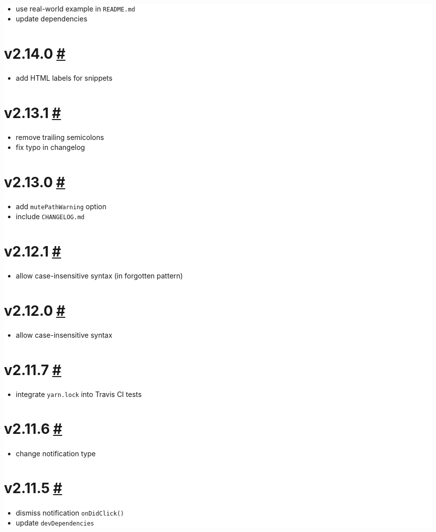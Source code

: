 - use real-world example in `README.md`
- update dependencies

# v2.14.0 [#](https://github.com/idleberg/atom-language-nsl/releases/tag/v2.14.0)

- add HTML labels for snippets

# v2.13.1 [#](https://github.com/idleberg/atom-language-nsl/releases/tag/v2.13.1)

- remove trailing semicolons
- fix typo in changelog

# v2.13.0 [#](https://github.com/idleberg/atom-language-nsl/releases/tag/v2.13.0)

- add `mutePathWarning` option
- include `CHANGELOG.md`

# v2.12.1 [#](https://github.com/idleberg/atom-language-nsl/releases/tag/v2.12.1)

* allow case-insensitive syntax (in forgotten pattern)

# v2.12.0 [#](https://github.com/idleberg/atom-language-nsl/releases/tag/v2.12.0)

* allow case-insensitive syntax

# v2.11.7 [#](https://github.com/idleberg/atom-language-nsl/releases/tag/v2.11.7)

- integrate `yarn.lock` into Travis CI tests

# v2.11.6 [#](https://github.com/idleberg/atom-language-nsl/releases/tag/v2.11.6)

- change notification type

# v2.11.5 [#](https://github.com/idleberg/atom-language-nsl/releases/tag/v2.11.5)

- dismiss notification `onDidClick()`
- update `devDependencies`

